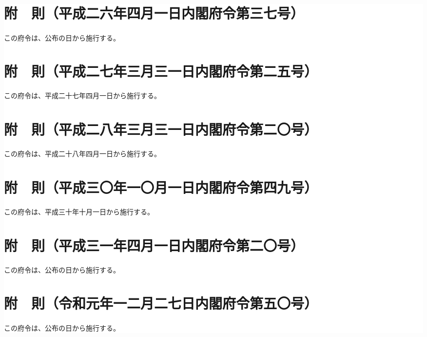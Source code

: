 # 附　則（平成二六年四月一日内閣府令第三七号）
この府令は、公布の日から施行する。
# 附　則（平成二七年三月三一日内閣府令第二五号）
この府令は、平成二十七年四月一日から施行する。
# 附　則（平成二八年三月三一日内閣府令第二〇号）
この府令は、平成二十八年四月一日から施行する。
# 附　則（平成三〇年一〇月一日内閣府令第四九号）
この府令は、平成三十年十月一日から施行する。
# 附　則（平成三一年四月一日内閣府令第二〇号）
この府令は、公布の日から施行する。
# 附　則（令和元年一二月二七日内閣府令第五〇号）
この府令は、公布の日から施行する。
